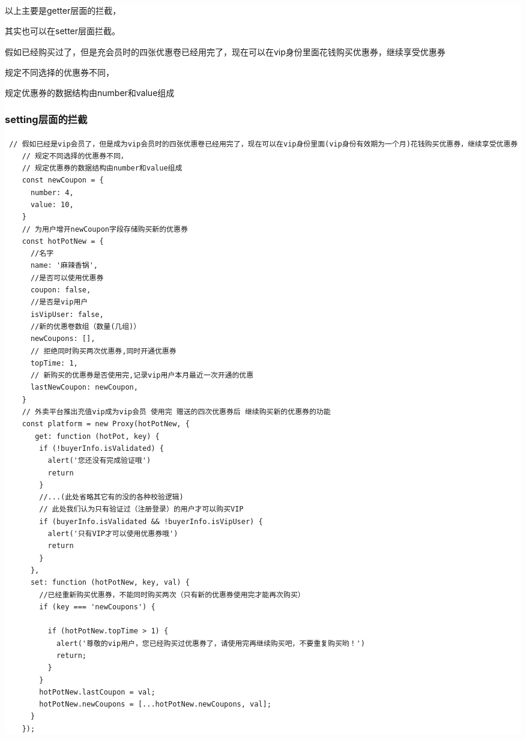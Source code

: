 以上主要是getter层面的拦截，

其实也可以在setter层面拦截。

假如已经购买过了，但是充会员时的四张优惠卷已经用完了，现在可以在vip身份里面花钱购买优惠券，继续享受优惠券

规定不同选择的优惠券不同，

规定优惠券的数据结构由number和value组成

### setting层面的拦截

```
 // 假如已经是vip会员了，但是成为vip会员时的四张优惠卷已经用完了，现在可以在vip身份里面(vip身份有效期为一个月)花钱购买优惠券，继续享受优惠券
    // 规定不同选择的优惠券不同，
    // 规定优惠券的数据结构由number和value组成
    const newCoupon = {
      number: 4,
      value: 10,
    }
    // 为用户增开newCoupon字段存储购买新的优惠券
    const hotPotNew = {
      //名字
      name: '麻辣香锅',
      //是否可以使用优惠券
      coupon: false,
      //是否是vip用户
      isVipUser: false,
      //新的优惠卷数组（数量(几组)）
      newCoupons: [],
      // 拒绝同时购买两次优惠券,同时开通优惠券
      topTime: 1,
      // 新购买的优惠券是否使用完,记录vip用户本月最近一次开通的优惠
      lastNewCoupon: newCoupon,
    }
    // 外卖平台推出充值vip成为vip会员 使用完 赠送的四次优惠券后 继续购买新的优惠券的功能
    const platform = new Proxy(hotPotNew, {
       get: function (hotPot, key) {
        if (!buyerInfo.isValidated) {
          alert('您还没有完成验证哦')
          return
        }
        //...(此处省略其它有的没的各种校验逻辑)
        // 此处我们认为只有验证过（注册登录）的用户才可以购买VIP
        if (buyerInfo.isValidated && !buyerInfo.isVipUser) {
          alert('只有VIP才可以使用优惠券哦')
          return
        }
      },
      set: function (hotPotNew, key, val) {
        //已经重新购买优惠券，不能同时购买两次（只有新的优惠券使用完才能再次购买）
        if (key === 'newCoupons') {

          if (hotPotNew.topTime > 1) {
            alert('尊敬的vip用户，您已经购买过优惠券了，请使用完再继续购买吧，不要重复购买哟！')
            return;
          }
        }
        hotPotNew.lastCoupon = val;
        hotPotNew.newCoupons = [...hotPotNew.newCoupons, val];
      }
    });
```
